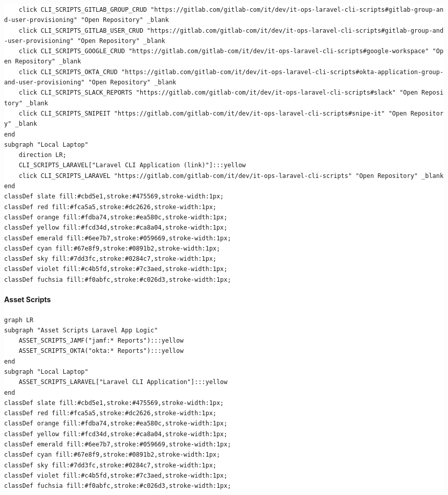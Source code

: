 ```mermaid
    click CLI_SCRIPTS_GITLAB_GROUP_CRUD "https://gitlab.com/gitlab-com/it/dev/it-ops-laravel-cli-scripts#gitlab-group-and-user-provisioning" "Open Repository" _blank
    click CLI_SCRIPTS_GITLAB_USER_CRUD "https://gitlab.com/gitlab-com/it/dev/it-ops-laravel-cli-scripts#gitlab-group-and-user-provisioning" "Open Repository" _blank
    click CLI_SCRIPTS_GOOGLE_CRUD "https://gitlab.com/gitlab-com/it/dev/it-ops-laravel-cli-scripts#google-workspace" "Open Repository" _blank
    click CLI_SCRIPTS_OKTA_CRUD "https://gitlab.com/gitlab-com/it/dev/it-ops-laravel-cli-scripts#okta-application-group-and-user-provisioning" "Open Repository" _blank
    click CLI_SCRIPTS_SLACK_REPORTS "https://gitlab.com/gitlab-com/it/dev/it-ops-laravel-cli-scripts#slack" "Open Repository" _blank
    click CLI_SCRIPTS_SNIPEIT "https://gitlab.com/gitlab-com/it/dev/it-ops-laravel-cli-scripts#snipe-it" "Open Repository" _blank
end
subgraph "Local Laptop"
    direction LR;
    CLI_SCRIPTS_LARAVEL["Laravel CLI Application (link)"]:::yellow
    click CLI_SCRIPTS_LARAVEL "https://gitlab.com/gitlab-com/it/dev/it-ops-laravel-cli-scripts" "Open Repository" _blank
end
classDef slate fill:#cbd5e1,stroke:#475569,stroke-width:1px;
classDef red fill:#fca5a5,stroke:#dc2626,stroke-width:1px;
classDef orange fill:#fdba74,stroke:#ea580c,stroke-width:1px;
classDef yellow fill:#fcd34d,stroke:#ca8a04,stroke-width:1px;
classDef emerald fill:#6ee7b7,stroke:#059669,stroke-width:1px;
classDef cyan fill:#67e8f9,stroke:#0891b2,stroke-width:1px;
classDef sky fill:#7dd3fc,stroke:#0284c7,stroke-width:1px;
classDef violet fill:#c4b5fd,stroke:#7c3aed,stroke-width:1px;
classDef fuchsia fill:#f0abfc,stroke:#c026d3,stroke-width:1px;
```

#### Asset Scripts

```mermaid
graph LR
subgraph "Asset Scripts Laravel App Logic"
    ASSET_SCRIPTS_JAMF("jamf:* Reports"):::yellow
    ASSET_SCRIPTS_OKTA("okta:* Reports"):::yellow
end
subgraph "Local Laptop"
    ASSET_SCRIPTS_LARAVEL["Laravel CLI Application"]:::yellow
end
classDef slate fill:#cbd5e1,stroke:#475569,stroke-width:1px;
classDef red fill:#fca5a5,stroke:#dc2626,stroke-width:1px;
classDef orange fill:#fdba74,stroke:#ea580c,stroke-width:1px;
classDef yellow fill:#fcd34d,stroke:#ca8a04,stroke-width:1px;
classDef emerald fill:#6ee7b7,stroke:#059669,stroke-width:1px;
classDef cyan fill:#67e8f9,stroke:#0891b2,stroke-width:1px;
classDef sky fill:#7dd3fc,stroke:#0284c7,stroke-width:1px;
classDef violet fill:#c4b5fd,stroke:#7c3aed,stroke-width:1px;
classDef fuchsia fill:#f0abfc,stroke:#c026d3,stroke-width:1px;
```
